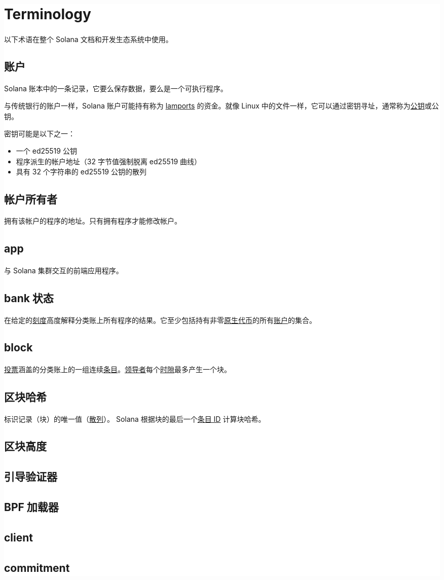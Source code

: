 # Terminology

以下术语在整个 Solana 文档和开发生态系统中使用。

## 账户


Solana 账本中的一条记录，它要么保存数据，要么是一个可执行程序。

与传统银行的账户一样，Solana 账户可能持有称为 [lamports]() 的资金。就像 Linux 中的文件一样，它可以通过密钥寻址，通常称为[公钥]()或公钥。

密钥可能是以下之一：
- 一个 ed25519 公钥
- 程序派生的帐户地址（32 字节值强制脱离 ed25519 曲线）
- 具有 32 个字符串的 ed25519 公钥的散列

## 帐户所有者

拥有该帐户的程序的地址。只有拥有程序才能修改帐户。


## app

与 Solana 集群交互的前端应用程序。

## bank 状态

在给定的[刻度]()高度解释分类账上所有程序的结果。它至少包括持有非零[原生代币]()的所有[账户]()的集合。


## block

[投票]()涵盖的分类账上的一组连续[条目]()。[领导者]()每个[时隙]()最多产生一个块。

## 区块哈希

标识记录（块）的唯一值（[散列]()）。 Solana 根据块的最后一个[条目 ID]() 计算块哈希。

## 区块高度


## 引导验证器


## BPF 加载器

## client

## commitment
